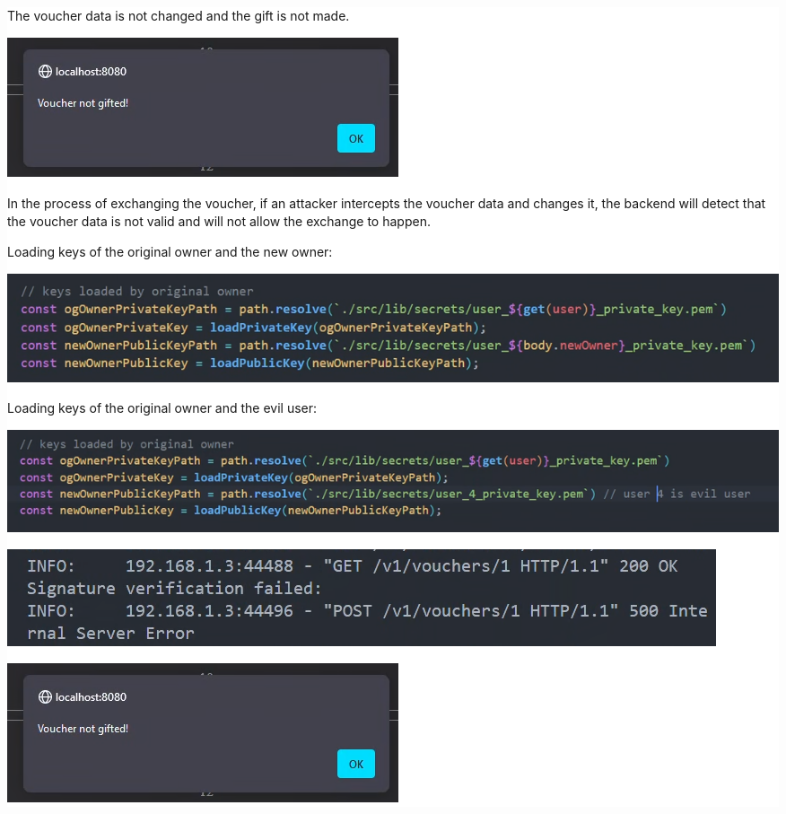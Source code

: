The voucher data is not changed and the gift is not made. 

[<img src="img/demos/voucher_gift/gift_result_fail.png"/>](img/demos/voucher_gift/gift_result_fail.png)

In the process of exchanging the voucher, if an attacker intercepts the voucher data and changes it, the backend will detect that the voucher data is not valid and will not allow the exchange to happen.

Loading keys of the original owner and the new owner:

[<img src="img/demos/voucher_gift/Backend_load_keys_ok.png"/>](img/demos/voucher_gift/Backend_load_keys_ok.png)

Loading keys of the original owner and the evil user:

[<img src="img/demos/voucher_gift/Backend_load_keys_nok.png"/>](img/demos/voucher_gift/Backend_load_keys_nok.png)

[<img src="img/demos/voucher_gift/Backend_incorrect_user_fail.png"/>](img/demos/voucher_gift/Backend_incorrect_user_fail.png)

[<img src="img/demos/voucher_gift/gift_result_fail.png"/>](img/demos/voucher_gift/gift_result_fail.png)
